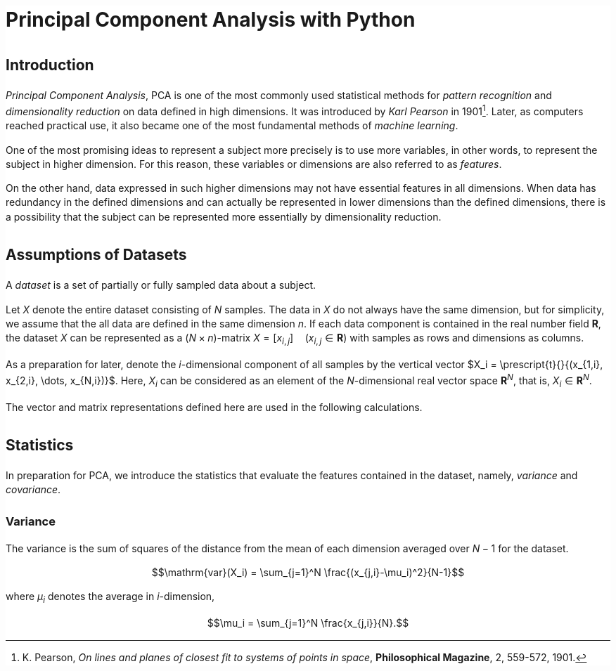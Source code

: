 # Principal Component Analysis with Python

## Introduction

*Principal Component Analysis*, PCA is one of the most commonly used statistical methods for *pattern recognition* and *dimensionality reduction* on data defined in high dimensions.
It was introduced by *Karl Pearson* in 1901[^Pearson].
Later, as computers reached practical use, it also became one of the most fundamental methods of *machine learning*.

One of the most promising ideas to represent a subject more precisely is to use more variables, in other words, to represent the subject in higher dimension.
For this reason, these variables or dimensions are also referred to as *features*.

On the other hand, data expressed in such higher dimensions may not have essential features in all dimensions.
When data has redundancy in the defined dimensions and can actually be represented in lower dimensions than the defined dimensions, there is a possibility that the subject can be represented more essentially by dimensionality reduction.

## Assumptions of Datasets

A *dataset* is a set of partially or fully sampled data about a subject.

Let $X$ denote the entire dataset consisting of $N$ samples.
The data in $X$ do not always have the same dimension, but for simplicity, we assume that the all data are defined in the same dimension $n$.
If each data component is contained in the real number field $\mathbf{R}$, the dataset $X$ can be represented as a $(N \times n)$-matrix $X = [x_{i,j}] \quad (x_{i,j} \in \mathbf{R})$ with samples as rows and dimensions as columns.

As a preparation for later, denote the $i$-dimensional component of all samples by the vertical vector $X_i = \prescript{t}{}{(x_{1,i}, x_{2,i}, \dots, x_{N,i})}$.
Here, $X_i$ can be considered as an element of the $N$-dimensional real vector space $\mathbf{R}^N$, that is, $X_i \in \mathbf{R}^N$.

The vector and matrix representations defined here are used in the following calculations.

## Statistics

In preparation for PCA, we introduce the statistics that evaluate the features contained in the dataset, namely, *variance* and *covariance*.

### Variance

The variance is the sum of squares of the distance from the mean of each dimension averaged over $N-1$ for the dataset.
```math
\mathrm{var}(X_i) = \sum_{j=1}^N \frac{(x_{j,i}-\mu_i)^2}{N-1}
```
where $\mu_i$ denotes the average in $i$-dimension,
```math
\mu_i = \sum_{j=1}^N \frac{x_{j,i}}{N}.
```


[^Pearson]: K. Pearson, *On lines and planes of closest fit to systems of points in space*, **Philosophical Magazine**, 2, 559-572, 1901.
[^Fisher]: R.S. Fisher, *The use of multiple measurements in taxonomic problems*, **Annals of Eugenics**, 7 (2), 179–188. 1936.
[^Golub]: T.R. Golub et al., *Molecular Classification of Cancer: Class Discovery and Class Prediction by Gene Expression Monitoring*, **Science**, 286, pp531-537, 1999.